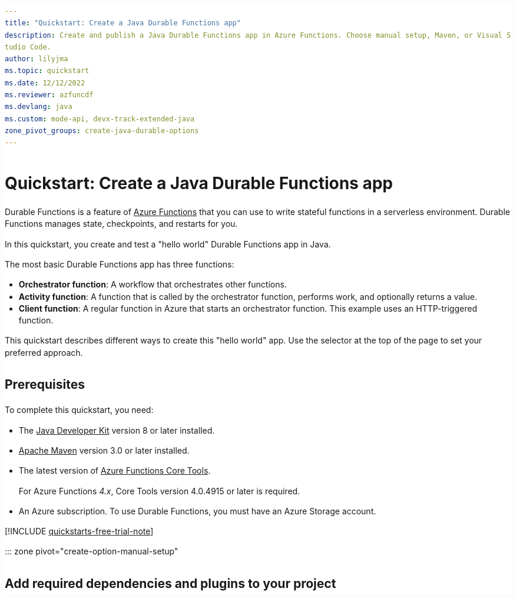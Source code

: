 ```yaml
---
title: "Quickstart: Create a Java Durable Functions app"
description: Create and publish a Java Durable Functions app in Azure Functions. Choose manual setup, Maven, or Visual Studio Code.
author: lilyjma
ms.topic: quickstart
ms.date: 12/12/2022
ms.reviewer: azfuncdf
ms.devlang: java
ms.custom: mode-api, devx-track-extended-java
zone_pivot_groups: create-java-durable-options
---
```


# Quickstart: Create a Java Durable Functions app

Durable Functions is a feature of [Azure Functions](../functions-overview.md) that you can use to write stateful functions in a serverless environment. Durable Functions manages state, checkpoints, and restarts for you.

In this quickstart, you create and test a "hello world" Durable Functions app in Java.

The most basic Durable Functions app has three functions:

* **Orchestrator function**: A workflow that orchestrates other functions.
* **Activity function**:  A function that is called by the orchestrator function, performs work, and optionally returns a value.
* **Client function**: A regular function in Azure that starts an orchestrator function. This example uses an HTTP-triggered function.

This quickstart describes different ways to create this "hello world" app. Use the selector at the top of the page to set your preferred approach.

## Prerequisites

To complete this quickstart, you need:

* The [Java Developer Kit](/azure/developer/java/fundamentals/java-support-on-azure) version 8 or later installed.

* [Apache Maven](https://maven.apache.org) version 3.0 or later installed.

* The latest version of [Azure Functions Core Tools](../functions-run-local.md).

  For Azure Functions _4.x_, Core Tools version 4.0.4915 or later is required.

* An Azure subscription. To use Durable Functions, you must have an Azure Storage account.

[!INCLUDE [quickstarts-free-trial-note](~/reusable-content/ce-skilling/azure/includes/quickstarts-free-trial-note.md)]

::: zone pivot="create-option-manual-setup"

## Add required dependencies and plugins to your project
